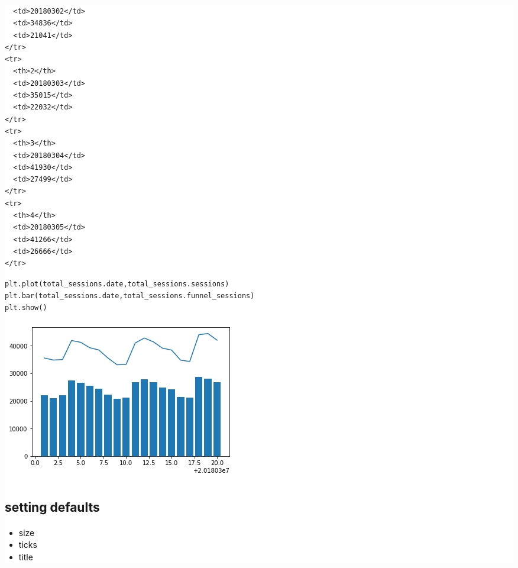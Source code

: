       <td>20180302</td>
      <td>34836</td>
      <td>21041</td>
    </tr>
    <tr>
      <th>2</th>
      <td>20180303</td>
      <td>35015</td>
      <td>22032</td>
    </tr>
    <tr>
      <th>3</th>
      <td>20180304</td>
      <td>41930</td>
      <td>27499</td>
    </tr>
    <tr>
      <th>4</th>
      <td>20180305</td>
      <td>41266</td>
      <td>26666</td>
    </tr>
  </tbody>
</table>
</div>




```python
plt.plot(total_sessions.date,total_sessions.sessions)
plt.bar(total_sessions.date,total_sessions.funnel_sessions)
plt.show()
```


![png](Matplotlib_files/Matplotlib_4_0.png)


## setting defaults
- size
- ticks
- title
